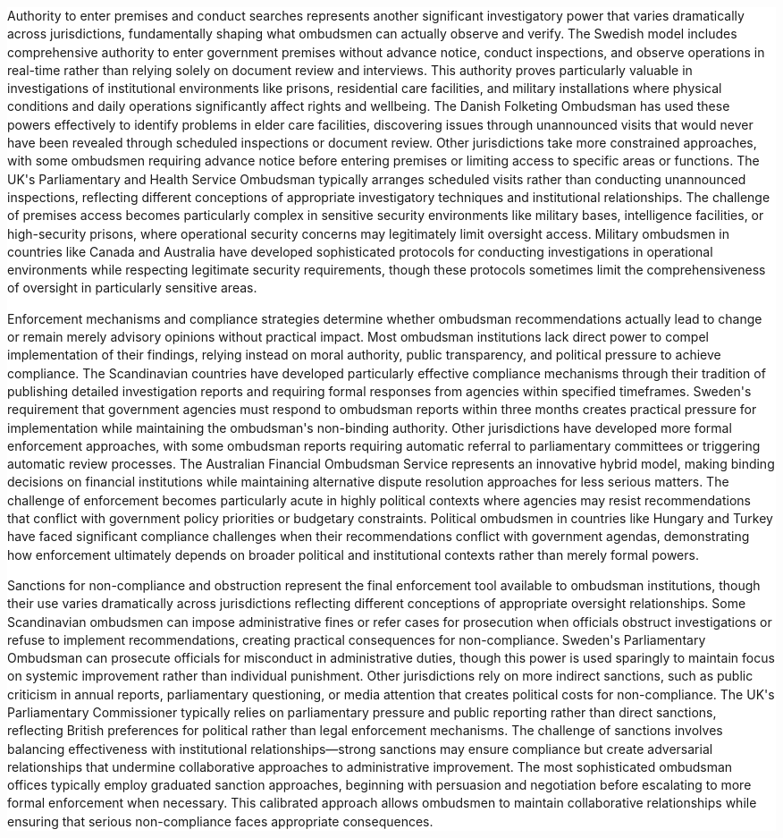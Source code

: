 Authority to enter premises and conduct searches represents another significant investigatory power that varies dramatically across jurisdictions, fundamentally shaping what ombudsmen can actually observe and verify. The Swedish model includes comprehensive authority to enter government premises without advance notice, conduct inspections, and observe operations in real-time rather than relying solely on document review and interviews. This authority proves particularly valuable in investigations of institutional environments like prisons, residential care facilities, and military installations where physical conditions and daily operations significantly affect rights and wellbeing. The Danish Folketing Ombudsman has used these powers effectively to identify problems in elder care facilities, discovering issues through unannounced visits that would never have been revealed through scheduled inspections or document review. Other jurisdictions take more constrained approaches, with some ombudsmen requiring advance notice before entering premises or limiting access to specific areas or functions. The UK's Parliamentary and Health Service Ombudsman typically arranges scheduled visits rather than conducting unannounced inspections, reflecting different conceptions of appropriate investigatory techniques and institutional relationships. The challenge of premises access becomes particularly complex in sensitive security environments like military bases, intelligence facilities, or high-security prisons, where operational security concerns may legitimately limit oversight access. Military ombudsmen in countries like Canada and Australia have developed sophisticated protocols for conducting investigations in operational environments while respecting legitimate security requirements, though these protocols sometimes limit the comprehensiveness of oversight in particularly sensitive areas.

Enforcement mechanisms and compliance strategies determine whether ombudsman recommendations actually lead to change or remain merely advisory opinions without practical impact. Most ombudsman institutions lack direct power to compel implementation of their findings, relying instead on moral authority, public transparency, and political pressure to achieve compliance. The Scandinavian countries have developed particularly effective compliance mechanisms through their tradition of publishing detailed investigation reports and requiring formal responses from agencies within specified timeframes. Sweden's requirement that government agencies must respond to ombudsman reports within three months creates practical pressure for implementation while maintaining the ombudsman's non-binding authority. Other jurisdictions have developed more formal enforcement approaches, with some ombudsman reports requiring automatic referral to parliamentary committees or triggering automatic review processes. The Australian Financial Ombudsman Service represents an innovative hybrid model, making binding decisions on financial institutions while maintaining alternative dispute resolution approaches for less serious matters. The challenge of enforcement becomes particularly acute in highly political contexts where agencies may resist recommendations that conflict with government policy priorities or budgetary constraints. Political ombudsmen in countries like Hungary and Turkey have faced significant compliance challenges when their recommendations conflict with government agendas, demonstrating how enforcement ultimately depends on broader political and institutional contexts rather than merely formal powers.

Sanctions for non-compliance and obstruction represent the final enforcement tool available to ombudsman institutions, though their use varies dramatically across jurisdictions reflecting different conceptions of appropriate oversight relationships. Some Scandinavian ombudsmen can impose administrative fines or refer cases for prosecution when officials obstruct investigations or refuse to implement recommendations, creating practical consequences for non-compliance. Sweden's Parliamentary Ombudsman can prosecute officials for misconduct in administrative duties, though this power is used sparingly to maintain focus on systemic improvement rather than individual punishment. Other jurisdictions rely on more indirect sanctions, such as public criticism in annual reports, parliamentary questioning, or media attention that creates political costs for non-compliance. The UK's Parliamentary Commissioner typically relies on parliamentary pressure and public reporting rather than direct sanctions, reflecting British preferences for political rather than legal enforcement mechanisms. The challenge of sanctions involves balancing effectiveness with institutional relationships—strong sanctions may ensure compliance but create adversarial relationships that undermine collaborative approaches to administrative improvement. The most sophisticated ombudsman offices typically employ graduated sanction approaches, beginning with persuasion and negotiation before escalating to more formal enforcement when necessary. This calibrated approach allows ombudsmen to maintain collaborative relationships while ensuring that serious non-compliance faces appropriate consequences.
